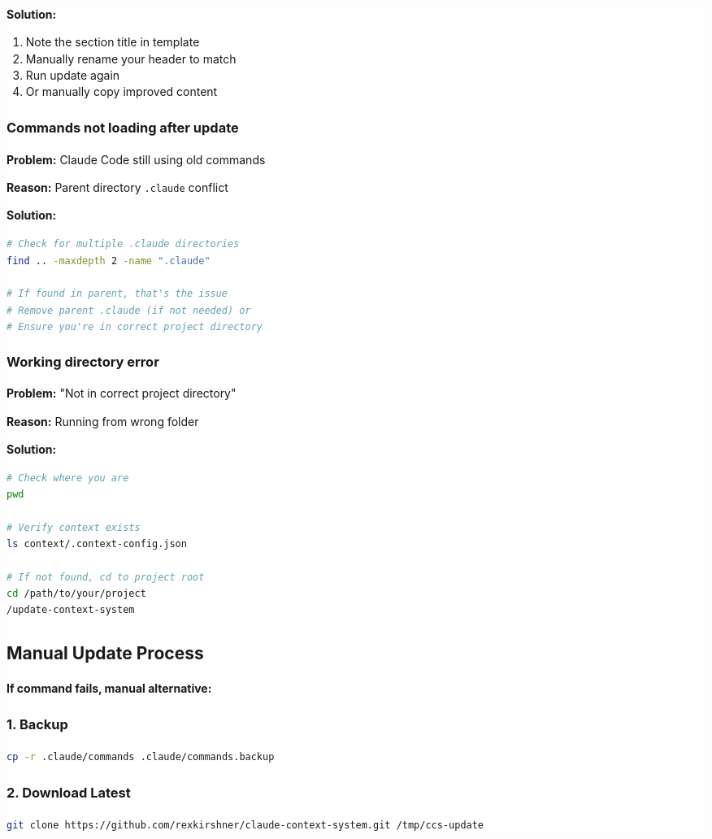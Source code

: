 **Solution:**
1. Note the section title in template
2. Manually rename your header to match
3. Run update again
4. Or manually copy improved content

### Commands not loading after update

**Problem:** Claude Code still using old commands

**Reason:** Parent directory `.claude` conflict

**Solution:**
```bash
# Check for multiple .claude directories
find .. -maxdepth 2 -name ".claude"

# If found in parent, that's the issue
# Remove parent .claude (if not needed) or
# Ensure you're in correct project directory
```

### Working directory error

**Problem:** "Not in correct project directory"

**Reason:** Running from wrong folder

**Solution:**
```bash
# Check where you are
pwd

# Verify context exists
ls context/.context-config.json

# If not found, cd to project root
cd /path/to/your/project
/update-context-system
```

## Manual Update Process

**If command fails, manual alternative:**

### 1. Backup

```bash
cp -r .claude/commands .claude/commands.backup
```

### 2. Download Latest

```bash
git clone https://github.com/rexkirshner/claude-context-system.git /tmp/ccs-update
```
